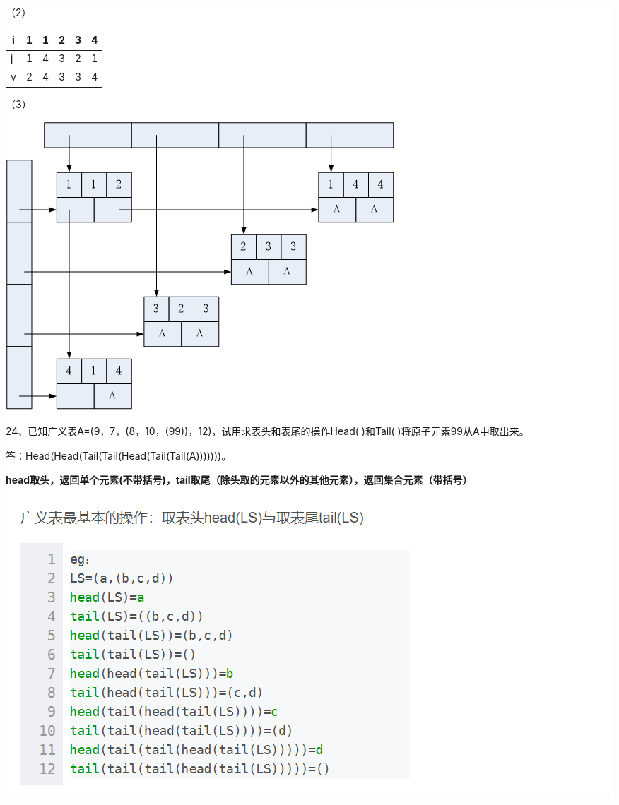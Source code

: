 （2）

| i    | 1    | 1    | 2    | 3    | 4    |
| ---- | ---- | ---- | ---- | ---- | ---- |
| j    | 1    | 4    | 3    | 2    | 1    |
| v    | 2    | 4    | 3    | 3    | 4    |

（3）

![img](%E6%95%B0%E6%8D%AE%E7%BB%93%E6%9E%84/wps6.png)



24、已知广义表A=(9，7，(8，10，(99))，12)，试用求表头和表尾的操作Head( )和Tail( )将原子元素99从A中取出来。

答：Head(Head(Tail(Tail(Head(Tail(Tail(A)))))))。

**head取头，返回单个元素(不带括号)，tail取尾（除头取的元素以外的其他元素），返回集合元素（带括号）**

![image-20201226143828172](%E6%95%B0%E6%8D%AE%E7%BB%93%E6%9E%84/image-20201226143828172.png)
